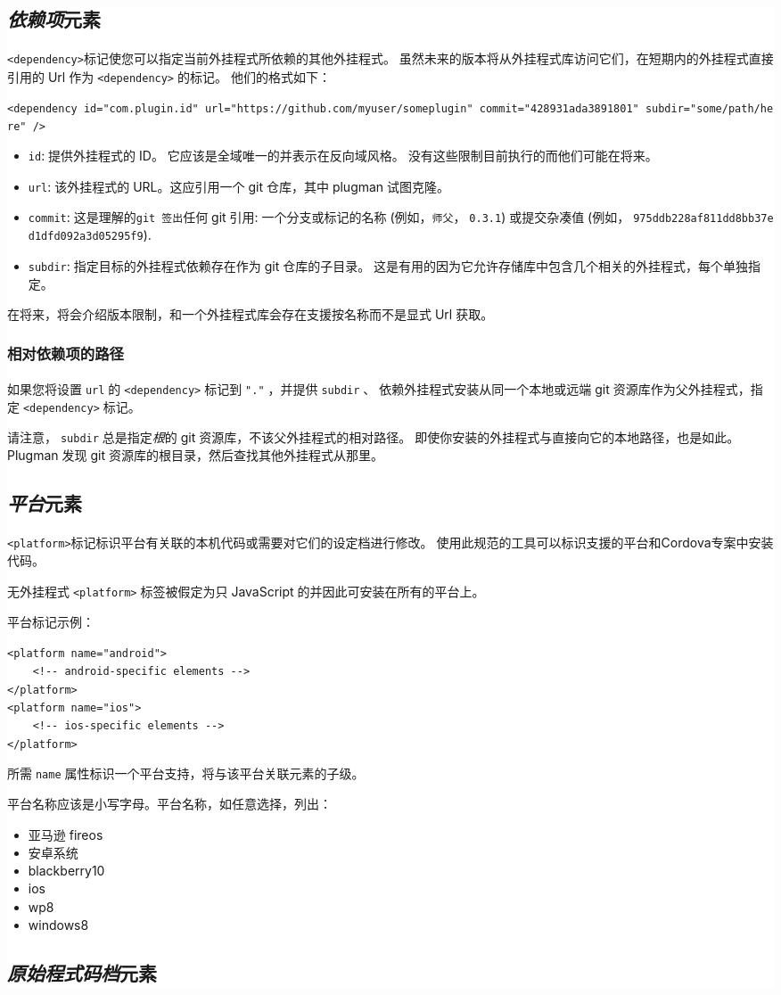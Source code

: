 ## *依赖项*元素

`<dependency>`标记使您可以指定当前外挂程式所依赖的其他外挂程式。 虽然未来的版本将从外挂程式库访问它们，在短期内的外挂程式直接引用的 Url 作为 `<dependency>` 的标记。 他们的格式如下：

    <dependency id="com.plugin.id" url="https://github.com/myuser/someplugin" commit="428931ada3891801" subdir="some/path/here" />
    

*   `id`: 提供外挂程式的 ID。 它应该是全域唯一的并表示在反向域风格。 没有这些限制目前执行的而他们可能在将来。

*   `url`: 该外挂程式的 URL。这应引用一个 git 仓库，其中 plugman 试图克隆。

*   `commit`: 这是理解的`git 签出`任何 git 引用: 一个分支或标记的名称 (例如，`师父`， `0.3.1`) 或提交杂凑值 (例如， `975ddb228af811dd8bb37ed1dfd092a3d05295f9`).

*   `subdir`: 指定目标的外挂程式依赖存在作为 git 仓库的子目录。 这是有用的因为它允许存储库中包含几个相关的外挂程式，每个单独指定。

在将来，将会介绍版本限制，和一个外挂程式库会存在支援按名称而不是显式 Url 获取。

### 相对依赖项的路径

如果您将设置 `url` 的 `<dependency>` 标记到 `"."` ，并提供 `subdir` 、 依赖外挂程式安装从同一个本地或远端 git 资源库作为父外挂程式，指定 `<dependency>` 标记。

请注意， `subdir` 总是指定*根*的 git 资源库，不该父外挂程式的相对路径。 即使你安装的外挂程式与直接向它的本地路径，也是如此。 Plugman 发现 git 资源库的根目录，然后查找其他外挂程式从那里。

## *平台*元素

`<platform>`标记标识平台有关联的本机代码或需要对它们的设定档进行修改。 使用此规范的工具可以标识支援的平台和Cordova专案中安装代码。

无外挂程式 `<platform>` 标签被假定为只 JavaScript 的并因此可安装在所有的平台上。

平台标记示例：

    <platform name="android">
        <!-- android-specific elements -->
    </platform>
    <platform name="ios">
        <!-- ios-specific elements -->
    </platform>
    

所需 `name` 属性标识一个平台支持，将与该平台关联元素的子级。

平台名称应该是小写字母。平台名称，如任意选择，列出：

*   亚马逊 fireos
*   安卓系统
*   blackberry10
*   ios
*   wp8
*   windows8

## *原始程式码档*元素
